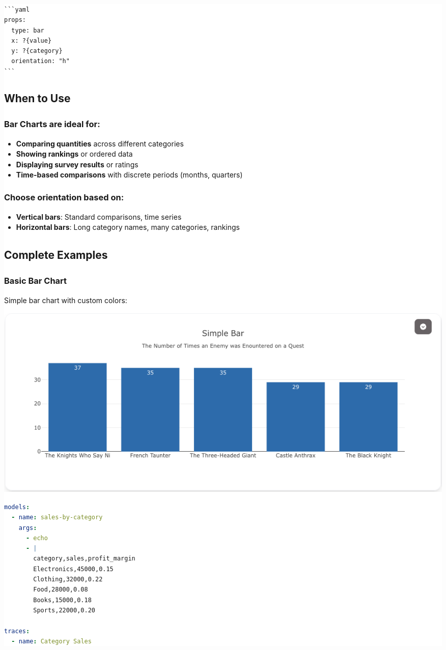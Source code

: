     ```yaml
    props:
      type: bar
      x: ?{value}
      y: ?{category}
      orientation: "h"
    ```

</div>

## When to Use

### Bar Charts are ideal for:
- **Comparing quantities** across different categories
- **Showing rankings** or ordered data
- **Displaying survey results** or ratings
- **Time-based comparisons** with discrete periods (months, quarters)

### Choose orientation based on:
- **Vertical bars**: Standard comparisons, time series
- **Horizontal bars**: Long category names, many categories, rankings

## Complete Examples

### Basic Bar Chart

Simple bar chart with custom colors:

![](../assets/example-charts/props/bar/simple-bar.png)

```yaml
models:
  - name: sales-by-category
    args:
      - echo
      - |
        category,sales,profit_margin
        Electronics,45000,0.15
        Clothing,32000,0.22
        Food,28000,0.08
        Books,15000,0.18
        Sports,22000,0.20

traces:
  - name: Category Sales
```